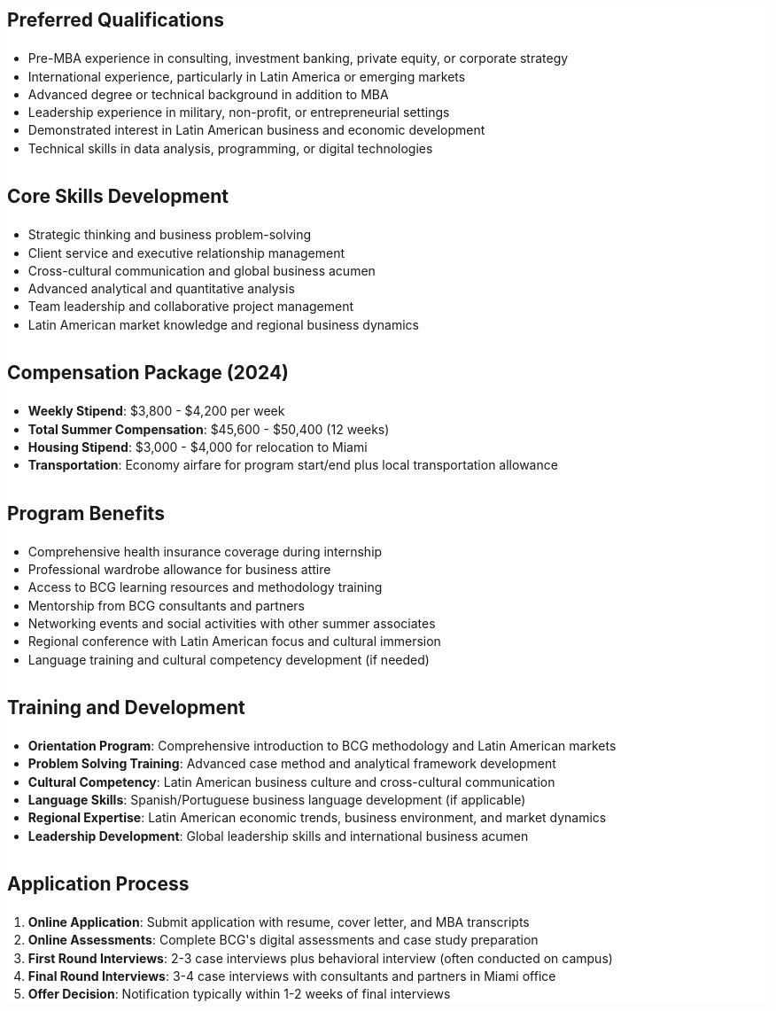 ## Preferred Qualifications
- Pre-MBA experience in consulting, investment banking, private equity, or corporate strategy
- International experience, particularly in Latin America or emerging markets
- Advanced degree or technical background in addition to MBA
- Leadership experience in military, non-profit, or entrepreneurial settings
- Demonstrated interest in Latin American business and economic development
- Technical skills in data analysis, programming, or digital technologies

## Core Skills Development
- Strategic thinking and business problem-solving
- Client service and executive relationship management
- Cross-cultural communication and global business acumen
- Advanced analytical and quantitative analysis
- Team leadership and collaborative project management
- Latin American market knowledge and regional business dynamics

## Compensation Package (2024)
- **Weekly Stipend**: $3,800 - $4,200 per week
- **Total Summer Compensation**: $45,600 - $50,400 (12 weeks)
- **Housing Stipend**: $3,000 - $4,000 for relocation to Miami
- **Transportation**: Economy airfare for program start/end plus local transportation allowance

## Program Benefits
- Comprehensive health insurance coverage during internship
- Professional wardrobe allowance for business attire
- Access to BCG learning resources and methodology training
- Mentorship from BCG consultants and partners
- Networking events and social activities with other summer associates
- Regional conference with Latin American focus and cultural immersion
- Language training and cultural competency development (if needed)

## Training and Development
- **Orientation Program**: Comprehensive introduction to BCG methodology and Latin American markets
- **Problem Solving Training**: Advanced case method and analytical framework development
- **Cultural Competency**: Latin American business culture and cross-cultural communication
- **Language Skills**: Spanish/Portuguese business language development (if applicable)
- **Regional Expertise**: Latin American economic trends, business environment, and market dynamics
- **Leadership Development**: Global leadership skills and international business acumen

## Application Process
1. **Online Application**: Submit application with resume, cover letter, and MBA transcripts
2. **Online Assessments**: Complete BCG's digital assessments and case study preparation
3. **First Round Interviews**: 2-3 case interviews plus behavioral interview (often conducted on campus)
4. **Final Round Interviews**: 3-4 case interviews with consultants and partners in Miami office
5. **Offer Decision**: Notification typically within 1-2 weeks of final interviews
